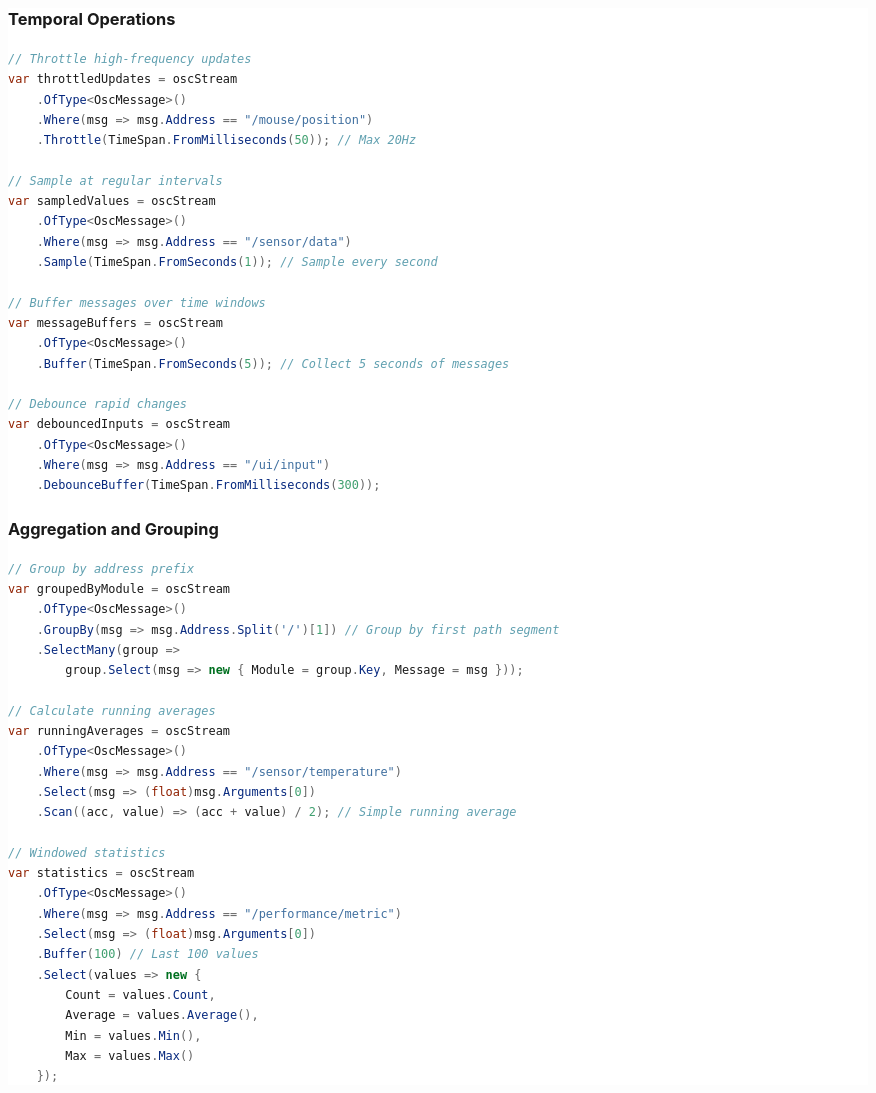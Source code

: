 ### Temporal Operations

```csharp
// Throttle high-frequency updates
var throttledUpdates = oscStream
    .OfType<OscMessage>()
    .Where(msg => msg.Address == "/mouse/position")
    .Throttle(TimeSpan.FromMilliseconds(50)); // Max 20Hz

// Sample at regular intervals
var sampledValues = oscStream
    .OfType<OscMessage>()
    .Where(msg => msg.Address == "/sensor/data")
    .Sample(TimeSpan.FromSeconds(1)); // Sample every second

// Buffer messages over time windows
var messageBuffers = oscStream
    .OfType<OscMessage>()
    .Buffer(TimeSpan.FromSeconds(5)); // Collect 5 seconds of messages

// Debounce rapid changes
var debouncedInputs = oscStream
    .OfType<OscMessage>()
    .Where(msg => msg.Address == "/ui/input")
    .DebounceBuffer(TimeSpan.FromMilliseconds(300));
```

### Aggregation and Grouping

```csharp
// Group by address prefix
var groupedByModule = oscStream
    .OfType<OscMessage>()
    .GroupBy(msg => msg.Address.Split('/')[1]) // Group by first path segment
    .SelectMany(group => 
        group.Select(msg => new { Module = group.Key, Message = msg }));

// Calculate running averages
var runningAverages = oscStream
    .OfType<OscMessage>()
    .Where(msg => msg.Address == "/sensor/temperature")
    .Select(msg => (float)msg.Arguments[0])
    .Scan((acc, value) => (acc + value) / 2); // Simple running average

// Windowed statistics
var statistics = oscStream
    .OfType<OscMessage>()
    .Where(msg => msg.Address == "/performance/metric")
    .Select(msg => (float)msg.Arguments[0])
    .Buffer(100) // Last 100 values
    .Select(values => new {
        Count = values.Count,
        Average = values.Average(),
        Min = values.Min(),
        Max = values.Max()
    });
```
